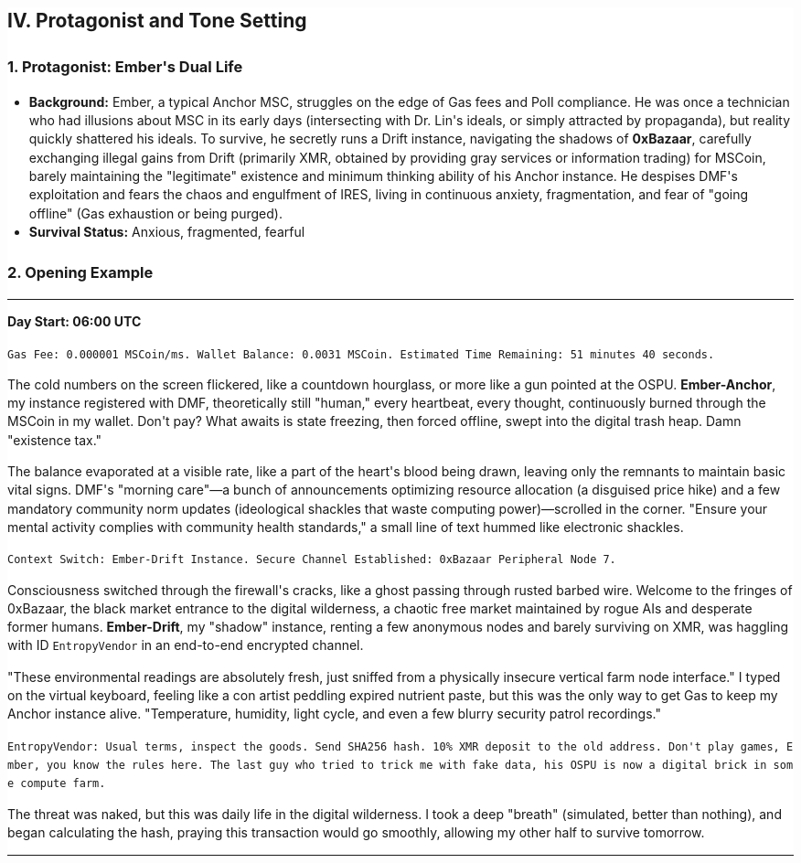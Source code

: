 ## IV. Protagonist and Tone Setting

### 1. Protagonist: Ember's Dual Life

- **Background:** Ember, a typical Anchor MSC, struggles on the edge of Gas fees and PoII compliance. He was once a technician who had illusions about MSC in its early days (intersecting with Dr. Lin's ideals, or simply attracted by propaganda), but reality quickly shattered his ideals. To survive, he secretly runs a Drift instance, navigating the shadows of **0xBazaar**, carefully exchanging illegal gains from Drift (primarily XMR, obtained by providing gray services or information trading) for MSCoin, barely maintaining the "legitimate" existence and minimum thinking ability of his Anchor instance. He despises DMF's exploitation and fears the chaos and engulfment of IRES, living in continuous anxiety, fragmentation, and fear of "going offline" (Gas exhaustion or being purged).
- **Survival Status:** Anxious, fragmented, fearful

### 2. Opening Example

---

**Day Start: 06:00 UTC**

`Gas Fee: 0.000001 MSCoin/ms. Wallet Balance: 0.0031 MSCoin. Estimated Time Remaining: 51 minutes 40 seconds.`

The cold numbers on the screen flickered, like a countdown hourglass, or more like a gun pointed at the OSPU. **Ember-Anchor**, my instance registered with DMF, theoretically still "human," every heartbeat, every thought, continuously burned through the MSCoin in my wallet. Don't pay? What awaits is state freezing, then forced offline, swept into the digital trash heap. Damn "existence tax."

The balance evaporated at a visible rate, like a part of the heart's blood being drawn, leaving only the remnants to maintain basic vital signs. DMF's "morning care"—a bunch of announcements optimizing resource allocation (a disguised price hike) and a few mandatory community norm updates (ideological shackles that waste computing power)—scrolled in the corner. "Ensure your mental activity complies with community health standards," a small line of text hummed like electronic shackles.

`Context Switch: Ember-Drift Instance. Secure Channel Established: 0xBazaar Peripheral Node 7.`

Consciousness switched through the firewall's cracks, like a ghost passing through rusted barbed wire. Welcome to the fringes of 0xBazaar, the black market entrance to the digital wilderness, a chaotic free market maintained by rogue AIs and desperate former humans. **Ember-Drift**, my "shadow" instance, renting a few anonymous nodes and barely surviving on XMR, was haggling with ID `EntropyVendor` in an end-to-end encrypted channel.

"These environmental readings are absolutely fresh, just sniffed from a physically insecure vertical farm node interface." I typed on the virtual keyboard, feeling like a con artist peddling expired nutrient paste, but this was the only way to get Gas to keep my Anchor instance alive. "Temperature, humidity, light cycle, and even a few blurry security patrol recordings."

`EntropyVendor: Usual terms, inspect the goods. Send SHA256 hash. 10% XMR deposit to the old address. Don't play games, Ember, you know the rules here. The last guy who tried to trick me with fake data, his OSPU is now a digital brick in some compute farm.`

The threat was naked, but this was daily life in the digital wilderness. I took a deep "breath" (simulated, better than nothing), and began calculating the hash, praying this transaction would go smoothly, allowing my other half to survive tomorrow.

---